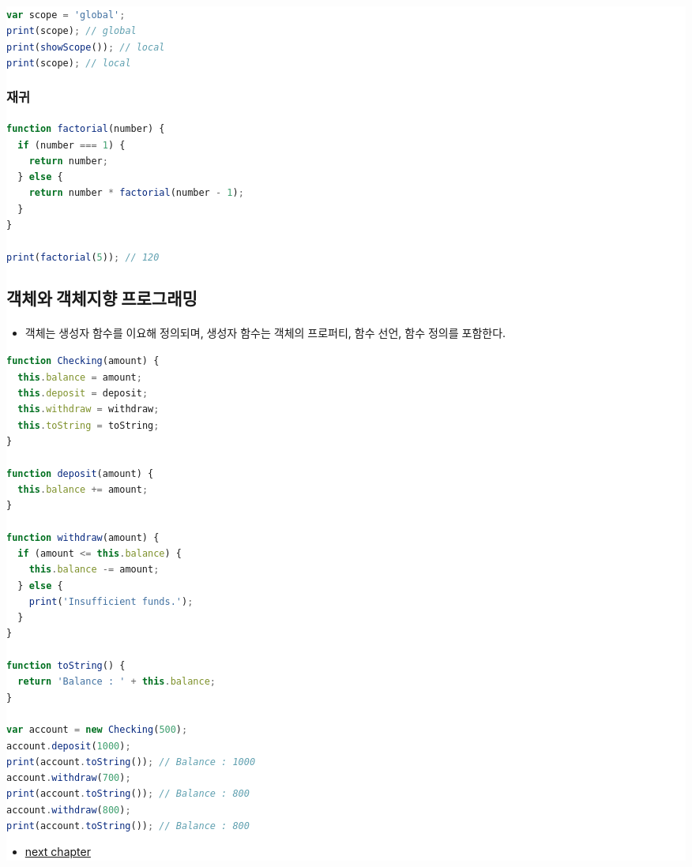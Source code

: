 ```js
var scope = 'global';
print(scope); // global
print(showScope()); // local
print(scope); // local
```

### 재귀
```js
function factorial(number) {
  if (number === 1) {
    return number;
  } else {
    return number * factorial(number - 1);
  }
}

print(factorial(5)); // 120
```

## 객체와 객체지향 프로그래밍
- 객체는 생성자 함수를 이요해 정의되며, 생성자 함수는 객체의 프로퍼티,
  함수 선언, 함수 정의를 포함한다.
```js
function Checking(amount) {
  this.balance = amount;
  this.deposit = deposit;
  this.withdraw = withdraw;
  this.toString = toString;
}

function deposit(amount) {
  this.balance += amount;
}

function withdraw(amount) {
  if (amount <= this.balance) {
    this.balance -= amount;
  } else {
    print('Insufficient funds.');
  }
}

function toString() {
  return 'Balance : ' + this.balance;
}

var account = new Checking(500);
account.deposit(1000);
print(account.toString()); // Balance : 1000
account.withdraw(700);
print(account.toString()); // Balance : 800
account.withdraw(800);
print(account.toString()); // Balance : 800
```

- [next chapter](https://github.com/wonism/datastructures-and-algorithms-with-js/blob/master/ch-02.md)

